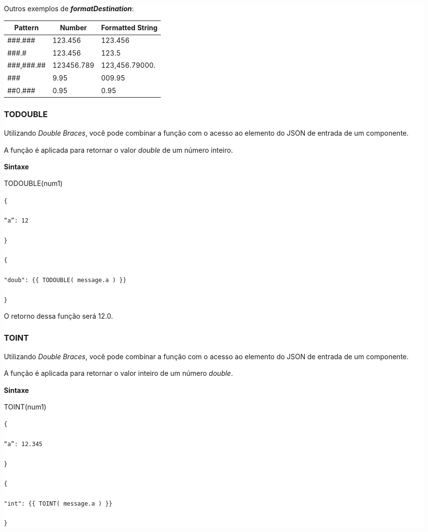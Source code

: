 
Outros exemplos de _**formatDestination**_:

| Pattern    |  Number    |  Formatted String |
| ---------- | ---------- | ----------------- |
| ###.###    | 123.456    | 123.456           |
| ###.#      | 123.456    | 123.5             |
| ###,###.## | 123456.789 | 123,456.79000.    |
| ###        | 9.95       | 009.95            |
| ##0.###    | 0.95       | 0.95              |

### TODOUBLE <a href="#todouble" id="todouble"></a>

Utilizando _Double Braces_, você pode combinar a função com o acesso ao elemento do JSON de entrada de um componente.

A função é aplicada para retornar o valor _double_ de um número inteiro.

**Sintaxe**

TODOUBLE(num1)

```
{

“a”: 12

}

{

"doub": {{ TODOUBLE( message.a ) }}

}
```

O retorno dessa função será 12.0.

### TOINT <a href="#toint" id="toint"></a>

Utilizando _Double Braces_, você pode combinar a função com o acesso ao elemento do JSON de entrada de um componente.

A função é aplicada para retornar o valor inteiro de um número _double_.

**Sintaxe**

TOINT(num1)

```
{

“a”: 12.345

}

{

"int": {{ TOINT( message.a ) }}

}
```
